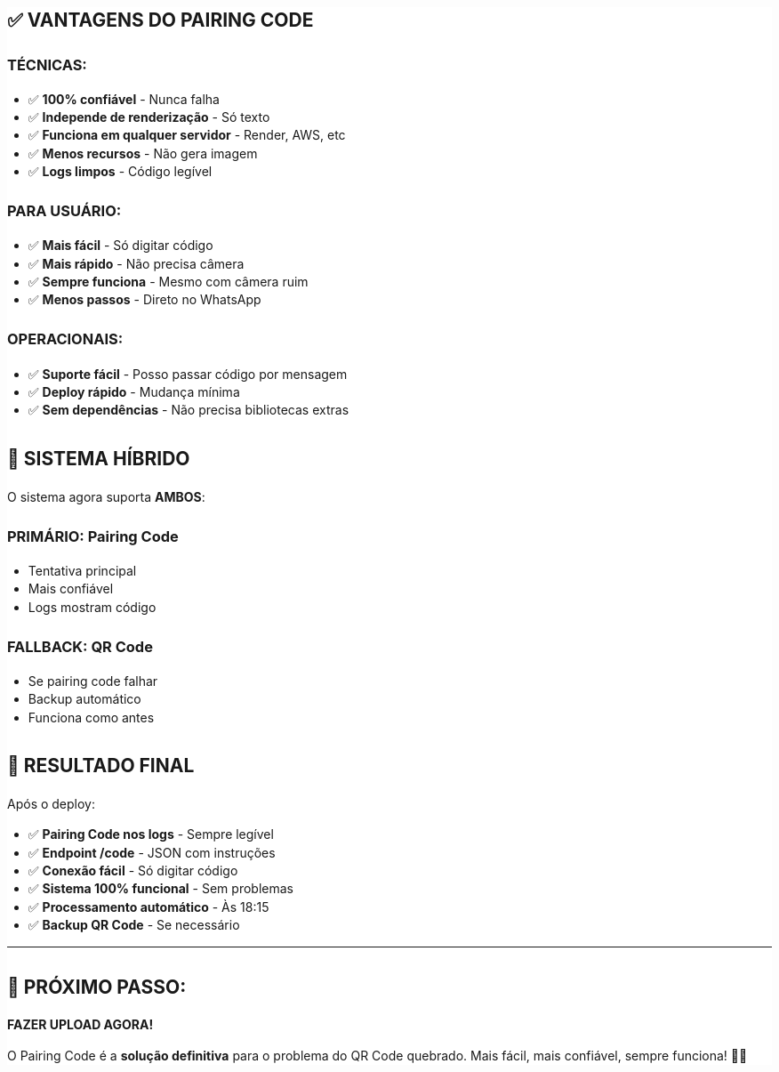 ## ✅ **VANTAGENS DO PAIRING CODE**

### **TÉCNICAS:**
- ✅ **100% confiável** - Nunca falha
- ✅ **Independe de renderização** - Só texto
- ✅ **Funciona em qualquer servidor** - Render, AWS, etc
- ✅ **Menos recursos** - Não gera imagem
- ✅ **Logs limpos** - Código legível

### **PARA USUÁRIO:**
- ✅ **Mais fácil** - Só digitar código
- ✅ **Mais rápido** - Não precisa câmera
- ✅ **Sempre funciona** - Mesmo com câmera ruim
- ✅ **Menos passos** - Direto no WhatsApp

### **OPERACIONAIS:**
- ✅ **Suporte fácil** - Posso passar código por mensagem
- ✅ **Deploy rápido** - Mudança mínima
- ✅ **Sem dependências** - Não precisa bibliotecas extras

## 🔄 **SISTEMA HÍBRIDO**

O sistema agora suporta **AMBOS**:

### **PRIMÁRIO: Pairing Code**
- Tentativa principal
- Mais confiável
- Logs mostram código

### **FALLBACK: QR Code**
- Se pairing code falhar
- Backup automático
- Funciona como antes

## 🎉 **RESULTADO FINAL**

Após o deploy:

- ✅ **Pairing Code nos logs** - Sempre legível
- ✅ **Endpoint /code** - JSON com instruções
- ✅ **Conexão fácil** - Só digitar código
- ✅ **Sistema 100% funcional** - Sem problemas
- ✅ **Processamento automático** - Às 18:15
- ✅ **Backup QR Code** - Se necessário

---

## 🚀 **PRÓXIMO PASSO:**

**FAZER UPLOAD AGORA!** 

O Pairing Code é a **solução definitiva** para o problema do QR Code quebrado. Mais fácil, mais confiável, sempre funciona! 🎯✨

